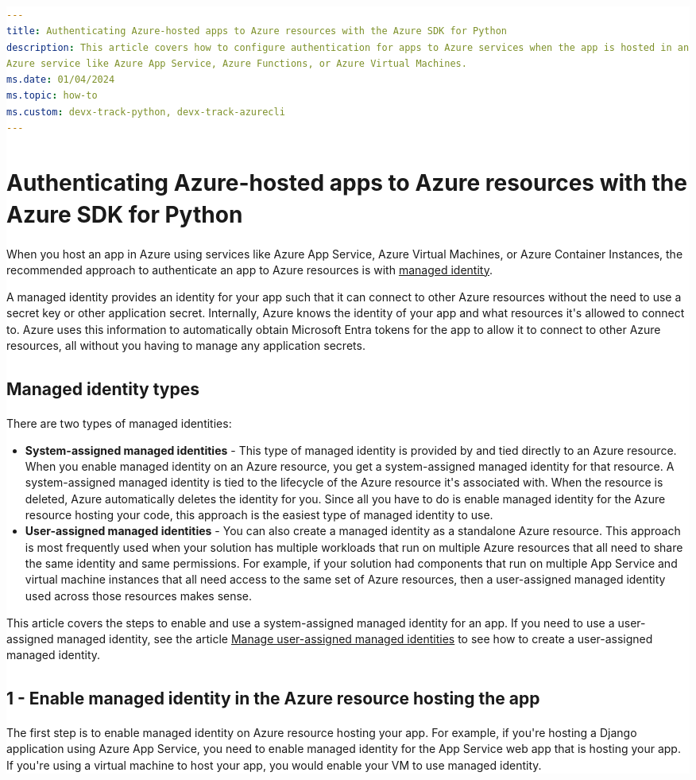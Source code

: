 ```yaml
---
title: Authenticating Azure-hosted apps to Azure resources with the Azure SDK for Python
description: This article covers how to configure authentication for apps to Azure services when the app is hosted in an Azure service like Azure App Service, Azure Functions, or Azure Virtual Machines.
ms.date: 01/04/2024
ms.topic: how-to
ms.custom: devx-track-python, devx-track-azurecli
---
```


# Authenticating Azure-hosted apps to Azure resources with the Azure SDK for Python

When you host an app in Azure using services like Azure App Service, Azure Virtual Machines, or Azure Container Instances, the recommended approach to authenticate an app to Azure resources is with [managed identity](/azure/active-directory/managed-identities-azure-resources/overview).

A managed identity provides an identity for your app such that it can connect to other Azure resources without the need to use a secret key or other application secret. Internally, Azure knows the identity of your app and what resources it's allowed to connect to. Azure uses this information to automatically obtain Microsoft Entra tokens for the app to allow it to connect to other Azure resources, all without you having to manage any application secrets.

## Managed identity types

There are two types of managed identities:

- **System-assigned managed identities** - This type of managed identity is provided by and tied directly to an Azure resource. When you enable managed identity on an Azure resource, you get a system-assigned managed identity for that resource. A system-assigned managed identity is tied to the lifecycle of the Azure resource it's associated with. When the resource is deleted, Azure automatically deletes the identity for you. Since all you have to do is enable managed identity for the Azure resource hosting your code, this approach is the easiest type of managed identity to use.
- **User-assigned managed identities** - You can also create a managed identity as a standalone Azure resource. This approach is most frequently used when your solution has multiple workloads that run on multiple Azure resources that all need to share the same identity and same permissions. For example, if your solution had components that run on multiple App Service and virtual machine instances that all need access to the same set of Azure resources, then a user-assigned managed identity used across those resources makes sense.

This article covers the steps to enable and use a system-assigned managed identity for an app. If you need to use a user-assigned managed identity, see the article [Manage user-assigned managed identities](/azure/active-directory/managed-identities-azure-resources/how-manage-user-assigned-managed-identities) to see how to create a user-assigned managed identity.

## 1 - Enable managed identity in the Azure resource hosting the app

The first step is to enable managed identity on Azure resource hosting your app. For example, if you're hosting a Django application using Azure App Service, you need to enable managed identity for the App Service web app that is hosting your app. If you're using a virtual machine to host your app, you would enable your VM to use managed identity.
